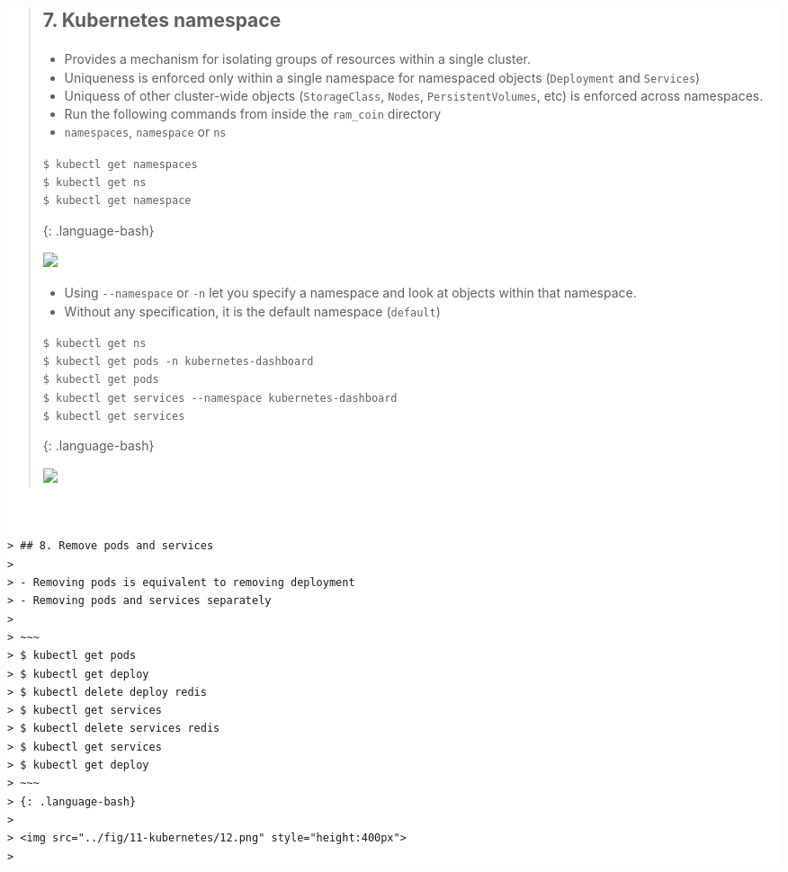 
> ## 7. Kubernetes namespace
>
> - Provides a mechanism for isolating groups of resources within a single cluster. 
> - Uniqueness is enforced only  within a single namespace for namespaced objects 
>   (`Deployment` and `Services`)
> - Uniquess of other cluster-wide objects (`StorageClass`, `Nodes`, `PersistentVolumes`, etc) is 
>   enforced across namespaces. 
> - Run the following commands from inside the `ram_coin` directory
> - `namespaces`, `namespace` or `ns`
> ~~~
> $ kubectl get namespaces
> $ kubectl get ns
> $ kubectl get namespace
> ~~~
> {: .language-bash}
>
> <img src="../fig/11-kubernetes/10.png" style="height:400px">
>
> - Using `--namespace` or `-n` let you specify a namespace and look at objects within 
> that namespace. 
> - Without any specification, it is the default namespace (`default`)
>
> ~~~
> $ kubectl get ns
> $ kubectl get pods -n kubernetes-dashboard
> $ kubectl get pods
> $ kubectl get services --namespace kubernetes-dashboard
> $ kubectl get services
> ~~~
> {: .language-bash}
>
> <img src="../fig/11-kubernetes/11.png" style="height:450px">
>
```


> ## 8. Remove pods and services
>
> - Removing pods is equivalent to removing deployment 
> - Removing pods and services separately
>
> ~~~
> $ kubectl get pods
> $ kubectl get deploy
> $ kubectl delete deploy redis
> $ kubectl get services
> $ kubectl delete services redis
> $ kubectl get services
> $ kubectl get deploy
> ~~~
> {: .language-bash}
>
> <img src="../fig/11-kubernetes/12.png" style="height:400px">
>
```
